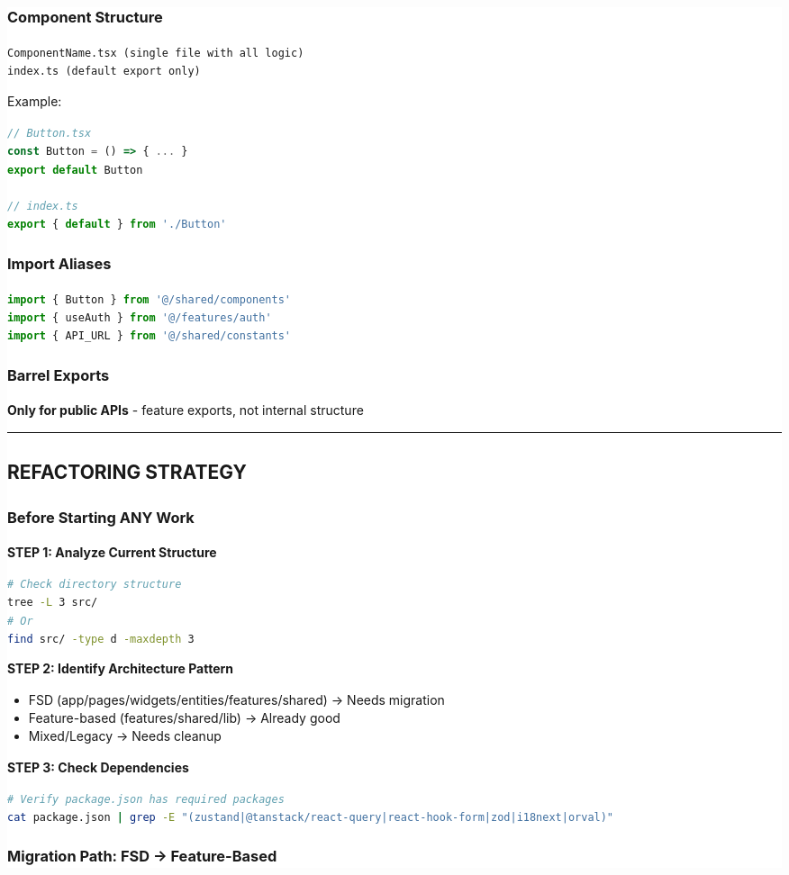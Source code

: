 ### Component Structure
```
ComponentName.tsx (single file with all logic)
index.ts (default export only)
```

Example:
```typescript
// Button.tsx
const Button = () => { ... }
export default Button

// index.ts
export { default } from './Button'
```

### Import Aliases
```typescript
import { Button } from '@/shared/components'
import { useAuth } from '@/features/auth'
import { API_URL } from '@/shared/constants'
```

### Barrel Exports
**Only for public APIs** - feature exports, not internal structure

---

## REFACTORING STRATEGY

### Before Starting ANY Work

**STEP 1: Analyze Current Structure**
```bash
# Check directory structure
tree -L 3 src/
# Or
find src/ -type d -maxdepth 3
```

**STEP 2: Identify Architecture Pattern**
- FSD (app/pages/widgets/entities/features/shared) → Needs migration
- Feature-based (features/shared/lib) → Already good
- Mixed/Legacy → Needs cleanup

**STEP 3: Check Dependencies**
```bash
# Verify package.json has required packages
cat package.json | grep -E "(zustand|@tanstack/react-query|react-hook-form|zod|i18next|orval)"
```

### Migration Path: FSD → Feature-Based
